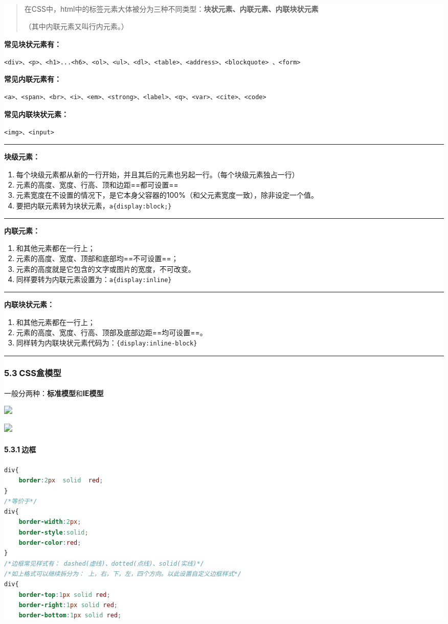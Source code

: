 > 在CSS中，html中的标签元素大体被分为三种不同类型：**块状元素、内联元素、内联块状元素**
>
> （其中内联元素又叫行内元素。）

**常见块状元素有：**

`<div>、<p>、<h1>...<h6>、<ol>、<ul>、<dl>、<table>、<address>、<blockquote> 、<form>`

**常见内联元素有：**

`<a>、<span>、<br>、<i>、<em>、<strong>、<label>、<q>、<var>、<cite>、<code>`

**常见内联块状元素：**

`<img>、<input>`

---

**块级元素：**

1. 每个块级元素都从新的一行开始，并且其后的元素也另起一行。（每个块级元素独占一行）
2. 元素的高度、宽度、行高、顶和边距==都可设置==
3. 元素宽度在不设置的情况下，是它本身父容器的100%（和父元素宽度一致），除非设定一个值。
4. 要把内联元素转为块状元素，`a{display:block;}`

----

**内联元素：**

1. 和其他元素都在一行上；
2. 元素的高度、宽度、顶部和底部均==不可设置==；
3. 元素的高度就是它包含的文字或图片的宽度，不可改变。
4. 同样要转为内联元素设置为：`a{display:inline}`

-----

**内联块状元素：**

1. 和其他元素都在一行上；
2. 元素的高度、宽度、行高、顶部及底部边距==均可设置==。
3. 同样转为内联块状元素代码为：`{display:inline-block}`

---

### 5.3 CSS盒模型

一般分两种：**标准模型**和**IE模型**

![](E:\GitHub_Code\LearnSameBaseKnowlage\MarkdownTxt\mdPic\1265396-20171119143703656-1332857321.png)

![](E:\GitHub_Code\LearnSameBaseKnowlage\MarkdownTxt\mdPic\1265396-20171119144229156-49945808.png)

#### 5.3.1 边框

```css
div{
    border:2px  solid  red;
}
/*等价于*/
div{
    border-width:2px;
    border-style:solid;
    border-color:red;
}
/*边框常见样式有： dashed(虚线)、dotted(点线)、solid(实线)*/
/*如上格式可以继续拆分为： 上，右，下，左，四个方向。以此设置自定义边框样式*/
div{
    border-top:1px solid red;
    border-right:1px solid red;
    border-bottom:1px solid red;
```